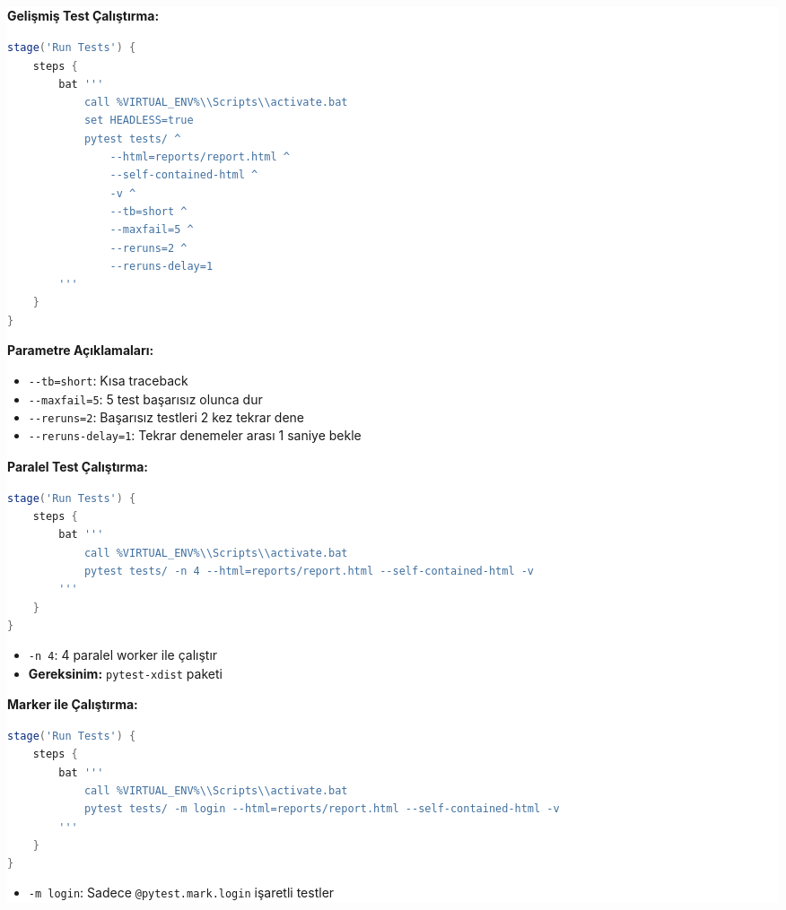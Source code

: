**Gelişmiş Test Çalıştırma:**

```groovy
stage('Run Tests') {
    steps {
        bat '''
            call %VIRTUAL_ENV%\\Scripts\\activate.bat
            set HEADLESS=true
            pytest tests/ ^
                --html=reports/report.html ^
                --self-contained-html ^
                -v ^
                --tb=short ^
                --maxfail=5 ^
                --reruns=2 ^
                --reruns-delay=1
        '''
    }
}
```

**Parametre Açıklamaları:**
- `--tb=short`: Kısa traceback
- `--maxfail=5`: 5 test başarısız olunca dur
- `--reruns=2`: Başarısız testleri 2 kez tekrar dene
- `--reruns-delay=1`: Tekrar denemeler arası 1 saniye bekle

**Paralel Test Çalıştırma:**

```groovy
stage('Run Tests') {
    steps {
        bat '''
            call %VIRTUAL_ENV%\\Scripts\\activate.bat
            pytest tests/ -n 4 --html=reports/report.html --self-contained-html -v
        '''
    }
}
```
- `-n 4`: 4 paralel worker ile çalıştır
- **Gereksinim:** `pytest-xdist` paketi

**Marker ile Çalıştırma:**

```groovy
stage('Run Tests') {
    steps {
        bat '''
            call %VIRTUAL_ENV%\\Scripts\\activate.bat
            pytest tests/ -m login --html=reports/report.html --self-contained-html -v
        '''
    }
}
```
- `-m login`: Sadece `@pytest.mark.login` işaretli testler
